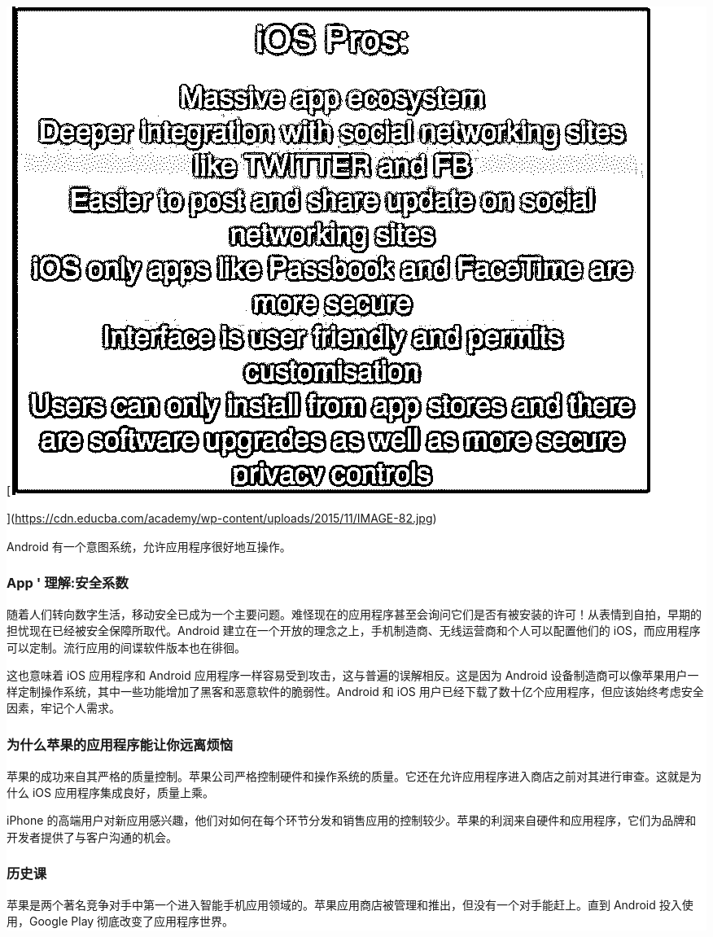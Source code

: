 [![iOS pros](img/aea94a658594005e82fae1b82408a2fc.png)

](https://cdn.educba.com/academy/wp-content/uploads/2015/11/IMAGE-82.jpg) 

Android 有一个意图系统，允许应用程序很好地互操作。

### **App** **'** **理解**:安全系数

随着人们转向数字生活，移动安全已成为一个主要问题。难怪现在的应用程序甚至会询问它们是否有被安装的许可！从表情到自拍，早期的担忧现在已经被安全保障所取代。Android 建立在一个开放的理念之上，手机制造商、无线运营商和个人可以配置他们的 iOS，而应用程序可以定制。流行应用的间谍软件版本也在徘徊。

这也意味着 iOS 应用程序和 Android 应用程序一样容易受到攻击，这与普遍的误解相反。这是因为 Android 设备制造商可以像苹果用户一样定制操作系统，其中一些功能增加了黑客和恶意软件的脆弱性。Android 和 iOS 用户已经下载了数十亿个应用程序，但应该始终考虑安全因素，牢记个人需求。

### 为什么苹果的应用程序能让你远离烦恼

苹果的成功来自其严格的质量控制。苹果公司严格控制硬件和操作系统的质量。它还在允许应用程序进入商店之前对其进行审查。这就是为什么 iOS 应用程序集成良好，质量上乘。

iPhone 的高端用户对新应用感兴趣，他们对如何在每个环节分发和销售应用的控制较少。苹果的利润来自硬件和应用程序，它们为品牌和开发者提供了与客户沟通的机会。

### 历史课

苹果是两个著名竞争对手中第一个进入智能手机应用领域的。苹果应用商店被管理和推出，但没有一个对手能赶上。直到 Android 投入使用，Google Play 彻底改变了应用程序世界。
